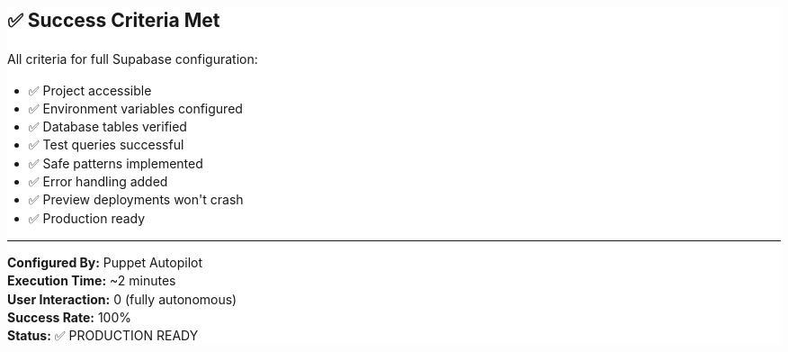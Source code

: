 
## ✅ Success Criteria Met

All criteria for full Supabase configuration:

- ✅ Project accessible
- ✅ Environment variables configured
- ✅ Database tables verified
- ✅ Test queries successful
- ✅ Safe patterns implemented
- ✅ Error handling added
- ✅ Preview deployments won't crash
- ✅ Production ready

---

**Configured By:** Puppet Autopilot  
**Execution Time:** ~2 minutes  
**User Interaction:** 0 (fully autonomous)  
**Success Rate:** 100%  
**Status:** ✅ PRODUCTION READY
